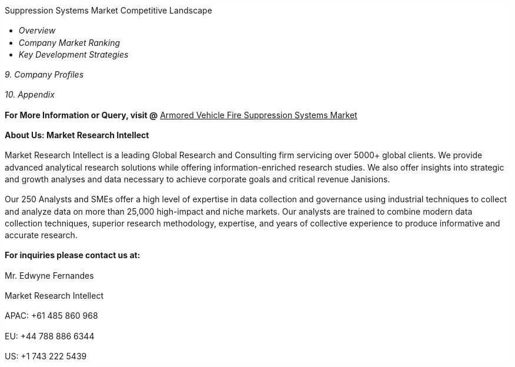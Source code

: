 Suppression Systems Market Competitive Landscape</span></em></p><ul><li><em><span class="">Overview</span></em></li><li><em><span class="">Company Market Ranking</span></em></li><li><em><span class="">Key Development Strategies</span></em></li></ul><p><em><span class="font-[700]">9. Company Profiles</span></em></p><p><em><span class="font-[700]">10. Appendix</span></em></p><p><span class="font-[700]"><strong>For More Information or Query, visit&nbsp;@</strong>&nbsp;</span><span class="font-[700]"><a href="https://www.marketresearchintellect.com/product/armored-vehicle-fire-suppression-systems-market/?utm_source=Linkedin&utm_medium=822" target="_blank" data-tracking-control-name="article-ssr-frontend-pulse_little-text-block" data-tracking-will-navigate="" data-test-link="">Armored Vehicle Fire Suppression Systems Market</a></span></p><p><strong><span class="font-[700]">About Us: Market Research Intellect</span></strong></p><p><span class="">Market Research Intellect is a leading Global Research and Consulting firm servicing over 5000+ global clients. We provide advanced analytical research solutions while offering information-enriched research studies.&nbsp;</span>We also offer insights into strategic and growth analyses and data necessary to achieve corporate goals and critical revenue Janisions.</p><p><span class="">Our 250 Analysts and SMEs offer a high level of expertise in data collection and governance using industrial techniques to collect and analyze data on more than 25,000 high-impact and niche markets. Our analysts are trained to combine modern data collection techniques, superior research methodology, expertise, and years of collective experience to produce informative and accurate research.</span></p><p><strong>For inquiries please contact us at:</strong></p><p>Mr. Edwyne Fernandes</p><p>Market Research Intellect</p><p>APAC: +61 485 860 968</p><p>EU: +44 788 886 6344</p><p>US: +1 743 222 5439</p>